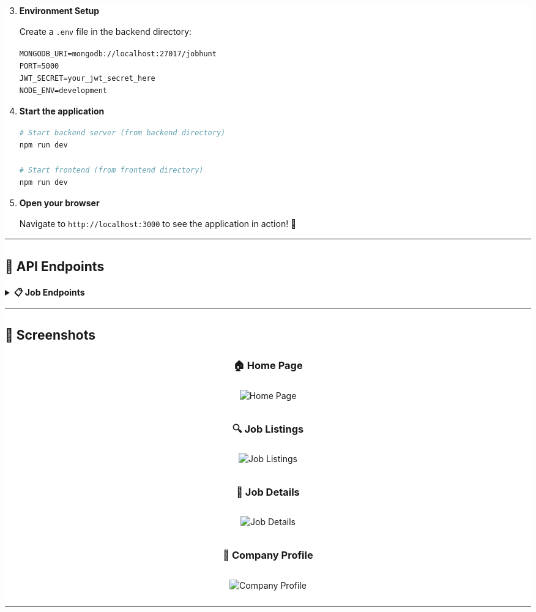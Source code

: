 3. **Environment Setup**
   
   Create a `.env` file in the backend directory:
   ```env
   MONGODB_URI=mongodb://localhost:27017/jobhunt
   PORT=5000
   JWT_SECRET=your_jwt_secret_here
   NODE_ENV=development
   ```

4. **Start the application**
   ```bash
   # Start backend server (from backend directory)
   npm run dev
   
   # Start frontend (from frontend directory)
   npm run dev
   ```

5. **Open your browser**
   
   Navigate to `http://localhost:3000` to see the application in action! 🎉



---

## 🎯 API Endpoints

<details><summary><b>📋 Job Endpoints</b></summary></details>

---

## 🎨 Screenshots

<div align="center">

### 🏠 Home Page
<img src="https://via.placeholder.com/600x300/6366F1/FFFFFF?text=Home+Page" alt="Home Page" width="45%" style="margin: 10px;">

### 🔍 Job Listings
<img src="https://via.placeholder.com/600x300/8B5CF6/FFFFFF?text=Job+Listings" alt="Job Listings" width="45%" style="margin: 10px;">

### 📄 Job Details
<img src="https://via.placeholder.com/600x300/06B6D4/FFFFFF?text=Job+Details" alt="Job Details" width="45%" style="margin: 10px;">

### 🏢 Company Profile
<img src="https://via.placeholder.com/600x300/10B981/FFFFFF?text=Company+Profile" alt="Company Profile" width="45%" style="margin: 10px;">

</div>

---
